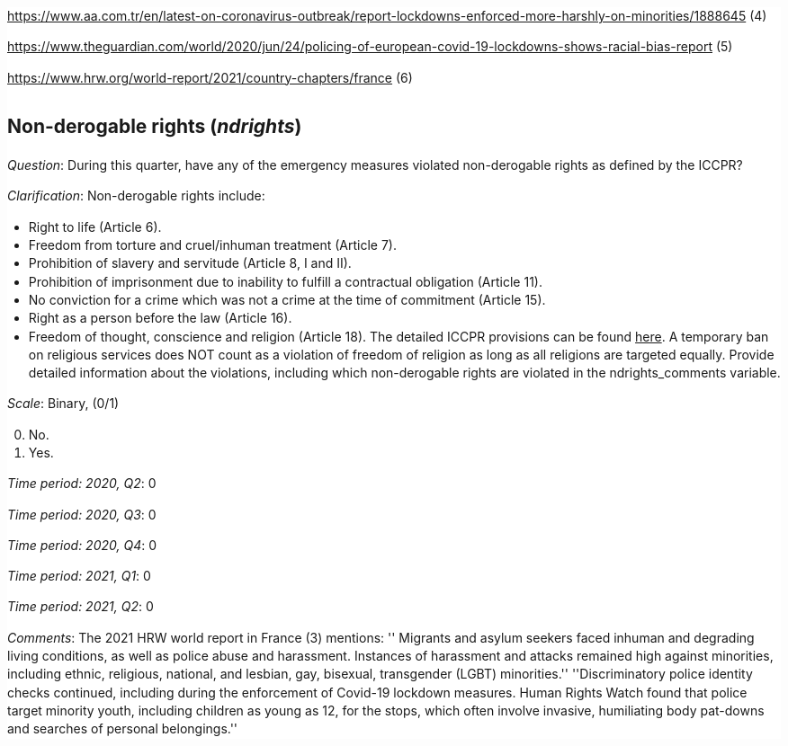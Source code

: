 https://www.aa.com.tr/en/latest-on-coronavirus-outbreak/report-lockdowns-enforced-more-harshly-on-minorities/1888645
(4)

https://www.theguardian.com/world/2020/jun/24/policing-of-european-covid-19-lockdowns-shows-racial-bias-report
(5)

https://www.hrw.org/world-report/2021/country-chapters/france
(6)





## Non-derogable rights (*ndrights*) 

*Question*: During this quarter, have any of the emergency measures violated non-derogable rights as defined by the ICCPR? 

 

*Clarification*: Non-derogable rights include: 
 - Right to life (Article 6). 
 - Freedom from torture and cruel/inhuman treatment (Article 7).  
 - Prohibition of slavery and servitude (Article 8, I and II). 
 - Prohibition of imprisonment due to inability to fulfill a contractual obligation (Article 11). 
 - No conviction for a crime which was not a crime at the time of commitment (Article 15). 
 - Right as a person before the law (Article 16). 
 - Freedom of thought, conscience and religion (Article 18). The detailed ICCPR provisions can be found [here](www.ohchr.org/en/professionalinterest/pages/ccpr.aspx). A temporary ban on religious services does NOT count as a violation of freedom of religion as long as all religions are targeted equally. Provide detailed information about the violations, including which non-derogable rights are violated in the ndrights_comments variable.

 

*Scale*: Binary, (0/1) 

 0. No. 
 1. Yes.

 
*Time period: 2020, Q2*: 0

 
*Time period: 2020, Q3*: 0

 
*Time period: 2020, Q4*: 0

 
*Time period: 2021, Q1*: 0

 
*Time period: 2021, Q2*: 0

 

*Comments*:
 The 2021 HRW world report in France (3) mentions: 
'' Migrants and asylum seekers faced inhuman and degrading living conditions, as well as police abuse and harassment. Instances of harassment and attacks remained high against minorities, including ethnic, religious, national, and lesbian, gay, bisexual, transgender (LGBT) minorities.'' 
''Discriminatory police identity checks continued, including during the enforcement of Covid-19 lockdown measures. Human Rights Watch found that police target minority youth, including children as young as 12, for the stops, which often involve invasive, humiliating body pat-downs and searches of personal belongings.'' 
